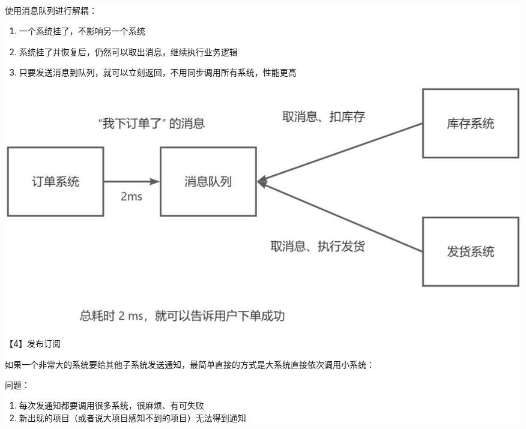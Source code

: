 

使用消息队列进行解耦：

1. 一个系统挂了，不影响另一个系统

2. 系统挂了并恢复后，仍然可以取出消息，继续执行业务逻辑
3. 只要发送消息到队列，就可以立刻返回，不用同步调用所有系统，性能更高



![image-20240715103012561](./assets/image-20240715103012561.png)



【4】发布订阅

如果一个非常大的系统要给其他子系统发送通知，最简单直接的方式是大系统直接依次调用小系统：

问题：

1. 每次发通知都要调用很多系统，很麻烦、有可失败
2. 新出现的项目（或者说大项目感知不到的项目）无法得到通知


